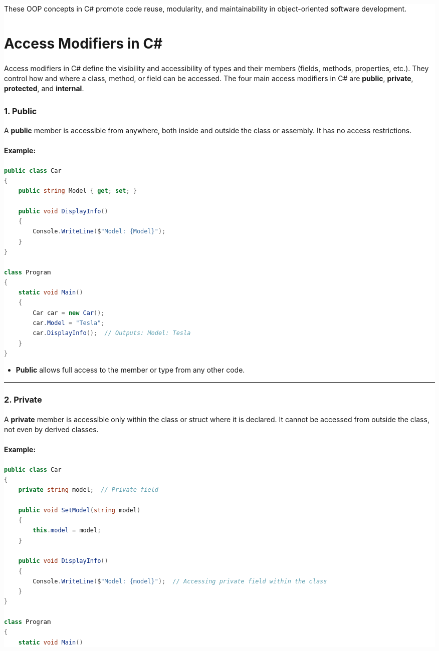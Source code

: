 These OOP concepts in C# promote code reuse, modularity, and maintainability in object-oriented software development.


# Access Modifiers in C#

Access modifiers in C# define the visibility and accessibility of types and their members (fields, methods, properties, etc.). They control how and where a class, method, or field can be accessed. The four main access modifiers in C# are **public**, **private**, **protected**, and **internal**.

### 1. Public
A **public** member is accessible from anywhere, both inside and outside the class or assembly. It has no access restrictions.

#### Example:
```csharp
public class Car
{
    public string Model { get; set; }

    public void DisplayInfo()
    {
        Console.WriteLine($"Model: {Model}");
    }
}

class Program
{
    static void Main()
    {
        Car car = new Car();
        car.Model = "Tesla";
        car.DisplayInfo();  // Outputs: Model: Tesla
    }
}
```
- **Public** allows full access to the member or type from any other code.

---

### 2. Private
A **private** member is accessible only within the class or struct where it is declared. It cannot be accessed from outside the class, not even by derived classes.

#### Example:
```csharp
public class Car
{
    private string model;  // Private field

    public void SetModel(string model)
    {
        this.model = model;
    }

    public void DisplayInfo()
    {
        Console.WriteLine($"Model: {model}");  // Accessing private field within the class
    }
}

class Program
{
    static void Main()
```
